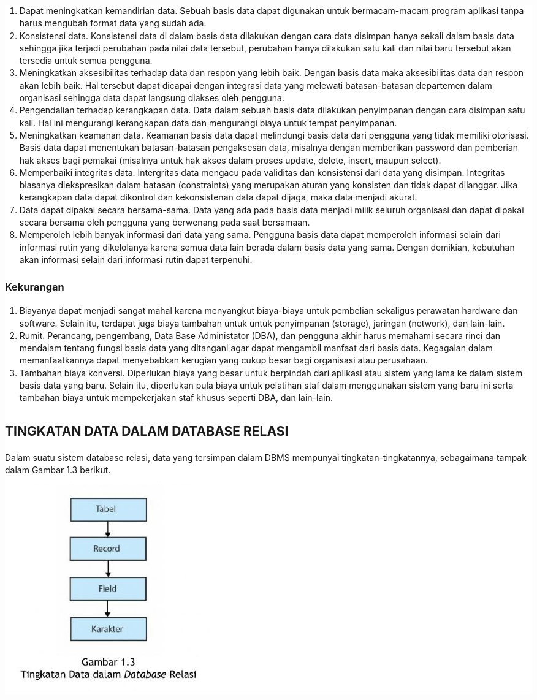 1. Dapat meningkatkan kemandirian data. Sebuah basis data dapat digunakan untuk bermacam-macam program aplikasi tanpa harus mengubah format data yang sudah ada.
2. Konsistensi data. Konsistensi data di dalam basis data dilakukan dengan cara data disimpan hanya sekali dalam basis data sehingga jika terjadi perubahan pada nilai data tersebut, perubahan hanya dilakukan satu kali dan nilai baru tersebut akan tersedia untuk semua pengguna.
3. Meningkatkan aksesibilitas terhadap data dan respon yang lebih baik. Dengan basis data maka aksesibilitas data dan respon akan lebih baik. Hal tersebut dapat dicapai dengan integrasi data yang melewati batasan-batasan departemen dalam organisasi sehingga data dapat langsung diakses oleh pengguna.
4. Pengendalian terhadap kerangkapan data. Data dalam sebuah basis data dilakukan penyimpanan dengan cara disimpan satu kali. Hal ini mengurangi kerangkapan data dan mengurangi biaya untuk tempat penyimpanan.
5. Meningkatkan keamanan data. Keamanan basis data dapat melindungi basis data dari pengguna yang tidak memiliki otorisasi. Basis data dapat menentukan batasan-batasan pengaksesan data, misalnya dengan memberikan password dan pemberian hak akses bagi pemakai (misalnya untuk hak akses dalam proses update, delete, insert, maupun select).
6. Memperbaiki integritas data. Intergritas data mengacu pada validitas dan konsistensi dari data yang disimpan. Integritas biasanya diekspresikan dalam batasan (constraints) yang merupakan aturan yang konsisten dan tidak dapat dilanggar. Jika kerangkapan data dapat dikontrol dan kekonsistenan data dapat dijaga, maka data menjadi akurat.
7. Data dapat dipakai secara bersama-sama. Data yang ada pada basis data menjadi milik seluruh organisasi dan dapat dipakai secara bersama oleh pengguna yang berwenang pada saat bersamaan.
8. Memperoleh lebih banyak informasi dari data yang sama. Pengguna basis data dapat memperoleh informasi selain dari informasi rutin yang dikelolanya karena semua data lain berada dalam basis data yang sama. Dengan demikian, kebutuhan akan informasi selain dari informasi rutin dapat terpenuhi.

### Kekurangan

1. Biayanya dapat menjadi sangat mahal karena menyangkut biaya-biaya untuk pembelian sekaligus perawatan hardware dan software. Selain itu, terdapat juga biaya tambahan untuk untuk penyimpanan (storage), jaringan (network), dan lain-lain.
2. Rumit. Perancang, pengembang, Data Base Administator (DBA), dan pengguna akhir harus memahami secara rinci dan mendalam tentang fungsi basis data yang ditangani agar dapat mengambil manfaat dari basis data. Kegagalan dalam memanfaatkannya dapat menyebabkan kerugian yang cukup besar bagi organisasi atau perusahaan.
3. Tambahan biaya konversi. Diperlukan biaya yang besar untuk berpindah dari aplikasi atau sistem yang lama ke dalam sistem basis data yang baru. Selain itu, diperlukan pula biaya untuk pelatihan staf dalam menggunakan sistem yang baru ini serta tambahan biaya untuk mempekerjakan staf khusus seperti DBA, dan lain-lain.

## TINGKATAN DATA DALAM DATABASE RELASI

Dalam suatu sistem database relasi, data yang tersimpan dalam DBMS mempunyai tingkatan-tingkatannya, sebagaimana tampak dalam Gambar 1.3 berikut.  

![Gambar 1.3](media/Gambar-1.3.png "Tingkatan Data dalam Database Relasi")
